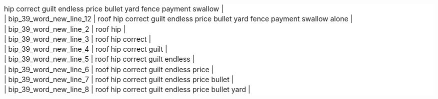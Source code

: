 hip
correct
guilt
endless
price
bullet
yard
fence
payment
swallow |  
| bip_39_word_new_line_12 | roof
hip
correct
guilt
endless
price
bullet
yard
fence
payment
swallow
alone |  
| bip_39_word_new_line_2 | roof
hip |  
| bip_39_word_new_line_3 | roof
hip
correct |  
| bip_39_word_new_line_4 | roof
hip
correct
guilt |  
| bip_39_word_new_line_5 | roof
hip
correct
guilt
endless |  
| bip_39_word_new_line_6 | roof
hip
correct
guilt
endless
price |  
| bip_39_word_new_line_7 | roof
hip
correct
guilt
endless
price
bullet |  
| bip_39_word_new_line_8 | roof
hip
correct
guilt
endless
price
bullet
yard |  